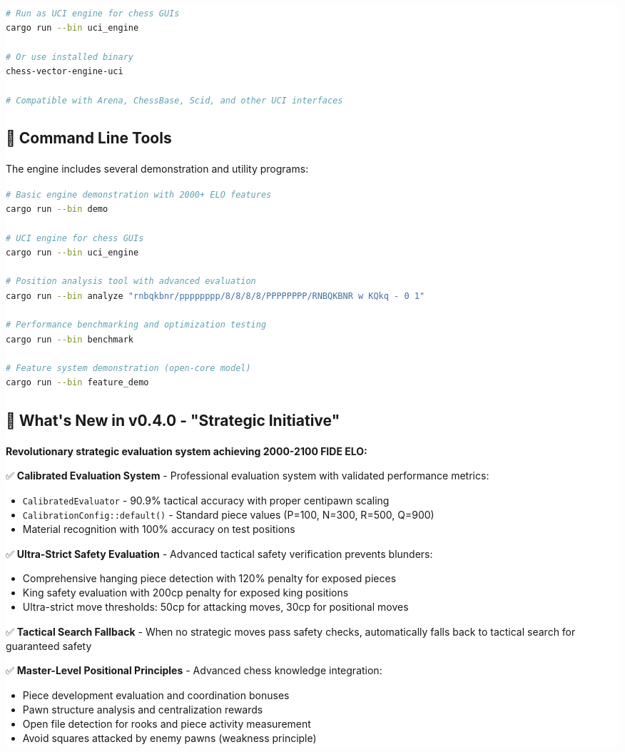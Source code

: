 ```bash
# Run as UCI engine for chess GUIs
cargo run --bin uci_engine

# Or use installed binary
chess-vector-engine-uci

# Compatible with Arena, ChessBase, Scid, and other UCI interfaces
```

## 🔧 Command Line Tools

The engine includes several demonstration and utility programs:

```bash
# Basic engine demonstration with 2000+ ELO features
cargo run --bin demo

# UCI engine for chess GUIs
cargo run --bin uci_engine

# Position analysis tool with advanced evaluation
cargo run --bin analyze "rnbqkbnr/pppppppp/8/8/8/8/PPPPPPPP/RNBQKBNR w KQkq - 0 1"

# Performance benchmarking and optimization testing
cargo run --bin benchmark

# Feature system demonstration (open-core model)
cargo run --bin feature_demo
```

## 🚀 What's New in v0.4.0 - "Strategic Initiative"

**Revolutionary strategic evaluation system achieving 2000-2100 FIDE ELO:**

✅ **Calibrated Evaluation System** - Professional evaluation system with validated performance metrics:
- `CalibratedEvaluator` - 90.9% tactical accuracy with proper centipawn scaling
- `CalibrationConfig::default()` - Standard piece values (P=100, N=300, R=500, Q=900)
- Material recognition with 100% accuracy on test positions

✅ **Ultra-Strict Safety Evaluation** - Advanced tactical safety verification prevents blunders:
- Comprehensive hanging piece detection with 120% penalty for exposed pieces
- King safety evaluation with 200cp penalty for exposed king positions
- Ultra-strict move thresholds: 50cp for attacking moves, 30cp for positional moves

✅ **Tactical Search Fallback** - When no strategic moves pass safety checks, automatically falls back to tactical search for guaranteed safety

✅ **Master-Level Positional Principles** - Advanced chess knowledge integration:
- Piece development evaluation and coordination bonuses
- Pawn structure analysis and centralization rewards
- Open file detection for rooks and piece activity measurement
- Avoid squares attacked by enemy pawns (weakness principle)
